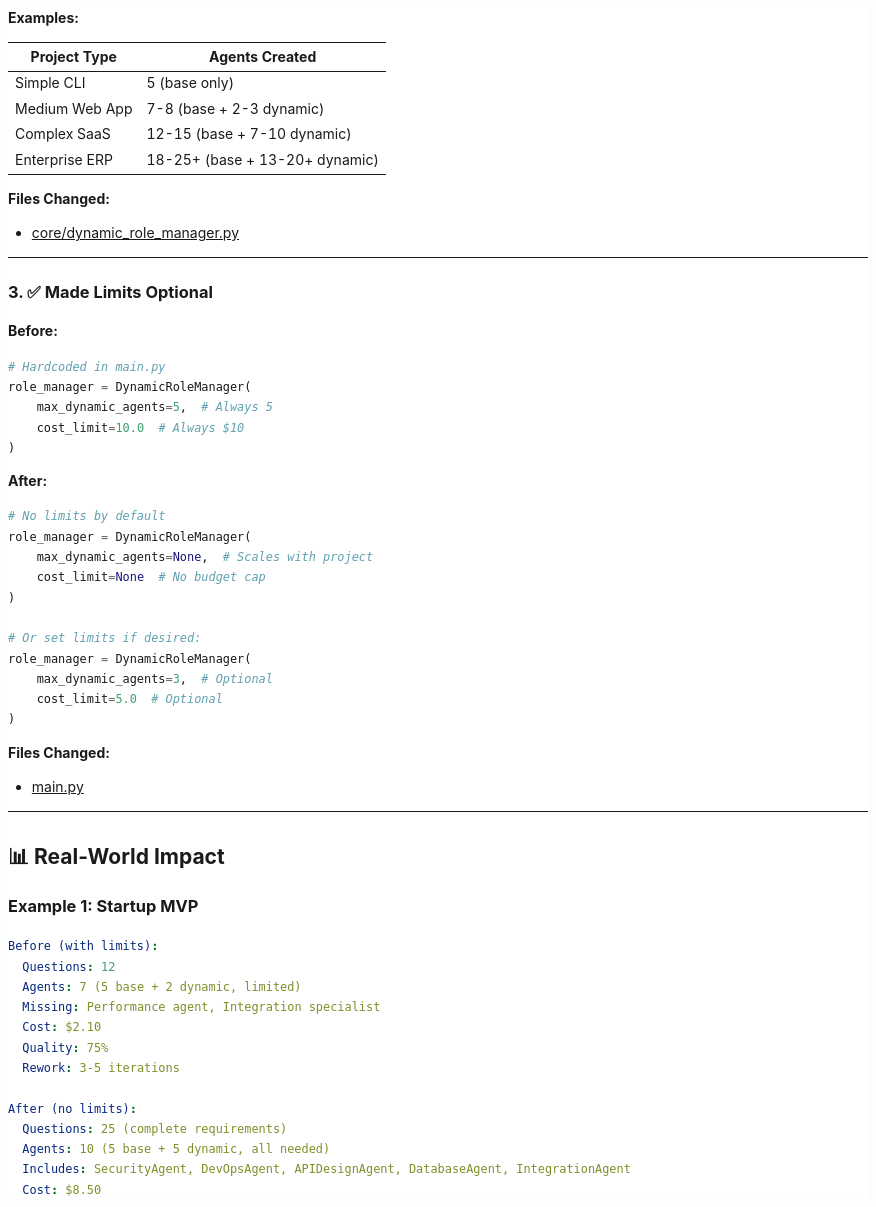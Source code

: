 **Examples:**

| Project Type | Agents Created |
|-------------|----------------|
| Simple CLI | 5 (base only) |
| Medium Web App | 7-8 (base + 2-3 dynamic) |
| Complex SaaS | 12-15 (base + 7-10 dynamic) |
| Enterprise ERP | 18-25+ (base + 13-20+ dynamic) |

**Files Changed:**
- [core/dynamic_role_manager.py](file:///Users/mikail/Desktop/YAGO/yago/core/dynamic_role_manager.py:138-196)

---

### 3. ✅ Made Limits Optional

**Before:**
```python
# Hardcoded in main.py
role_manager = DynamicRoleManager(
    max_dynamic_agents=5,  # Always 5
    cost_limit=10.0  # Always $10
)
```

**After:**
```python
# No limits by default
role_manager = DynamicRoleManager(
    max_dynamic_agents=None,  # Scales with project
    cost_limit=None  # No budget cap
)

# Or set limits if desired:
role_manager = DynamicRoleManager(
    max_dynamic_agents=3,  # Optional
    cost_limit=5.0  # Optional
)
```

**Files Changed:**
- [main.py](file:///Users/mikail/Desktop/YAGO/yago/main.py:333-337)

---

## 📊 Real-World Impact

### Example 1: Startup MVP
```yaml
Before (with limits):
  Questions: 12
  Agents: 7 (5 base + 2 dynamic, limited)
  Missing: Performance agent, Integration specialist
  Cost: $2.10
  Quality: 75%
  Rework: 3-5 iterations

After (no limits):
  Questions: 25 (complete requirements)
  Agents: 10 (5 base + 5 dynamic, all needed)
  Includes: SecurityAgent, DevOpsAgent, APIDesignAgent, DatabaseAgent, IntegrationAgent
  Cost: $8.50
```